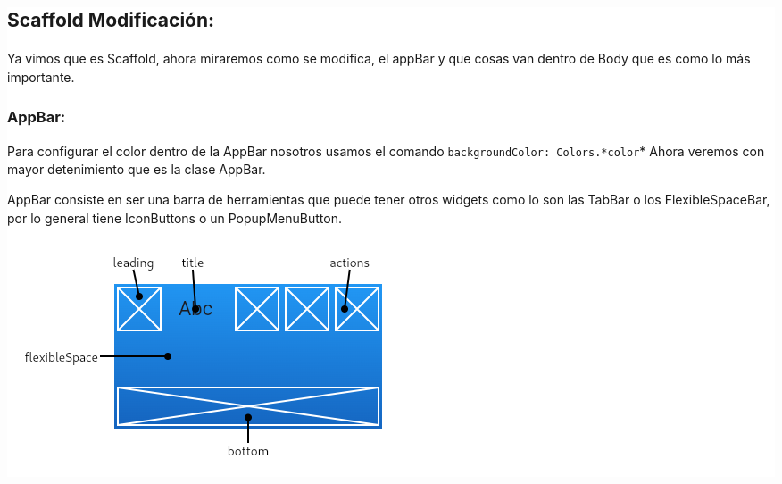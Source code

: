 ## Scaffold Modificación:

Ya vimos que es Scaffold, ahora miraremos como se modifica, el appBar y que cosas van dentro de Body que es como lo más importante.

### AppBar:

Para configurar el color dentro de la AppBar nosotros usamos el comando `backgroundColor: Colors.*color`*  Ahora veremos con mayor detenimiento que es la clase AppBar.

AppBar consiste en ser una barra de herramientas que puede tener otros widgets como lo son las TabBar o los FlexibleSpaceBar, por lo general tiene IconButtons o un PopupMenuButton.

![Untitled](src/Flutter/Untitled%201.png)